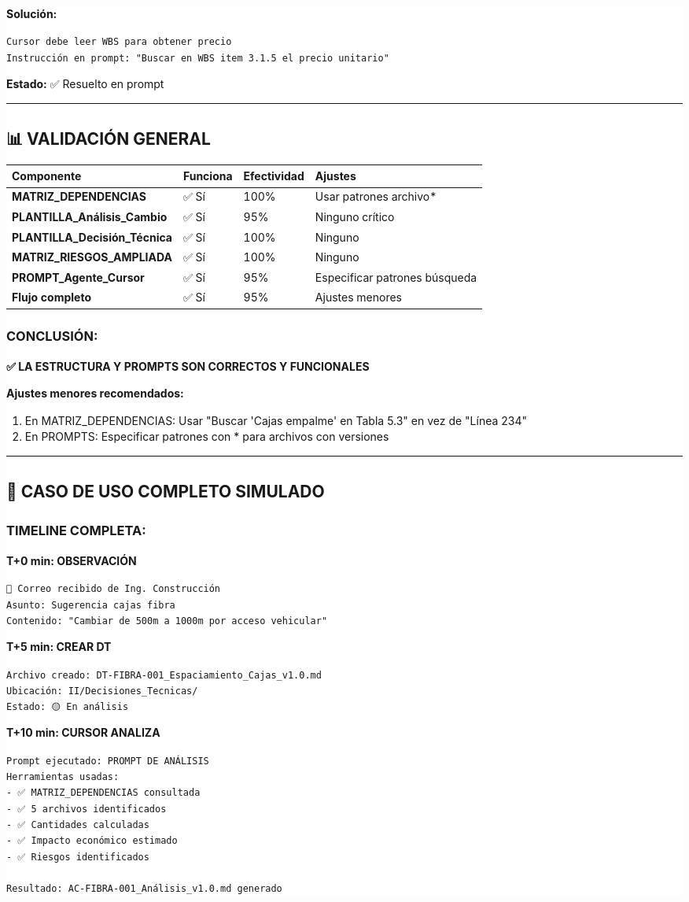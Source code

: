 **Solución:**
```
Cursor debe leer WBS para obtener precio
Instrucción en prompt: "Buscar en WBS item 3.1.5 el precio unitario"
```

**Estado:** ✅ Resuelto en prompt

---

## 📊 **VALIDACIÓN GENERAL**

| Componente | Funciona | Efectividad | Ajustes |
|:-----------|:---------|:------------|:--------|
| **MATRIZ_DEPENDENCIAS** | ✅ Sí | 100% | Usar patrones archivo* |
| **PLANTILLA_Análisis_Cambio** | ✅ Sí | 95% | Ninguno crítico |
| **PLANTILLA_Decisión_Técnica** | ✅ Sí | 100% | Ninguno |
| **MATRIZ_RIESGOS_AMPLIADA** | ✅ Sí | 100% | Ninguno |
| **PROMPT_Agente_Cursor** | ✅ Sí | 95% | Especificar patrones búsqueda |
| **Flujo completo** | ✅ Sí | 95% | Ajustes menores |

### **CONCLUSIÓN:**
**✅ LA ESTRUCTURA Y PROMPTS SON CORRECTOS Y FUNCIONALES**

**Ajustes menores recomendados:**
1. En MATRIZ_DEPENDENCIAS: Usar "Buscar 'Cajas empalme' en Tabla 5.3" en vez de "Línea 234"
2. En PROMPTS: Especificar patrones con * para archivos con versiones

---

## 🎯 **CASO DE USO COMPLETO SIMULADO**

### **TIMELINE COMPLETA:**

**T+0 min: OBSERVACIÓN**
```
📧 Correo recibido de Ing. Construcción
Asunto: Sugerencia cajas fibra
Contenido: "Cambiar de 500m a 1000m por acceso vehicular"
```

**T+5 min: CREAR DT**
```
Archivo creado: DT-FIBRA-001_Espaciamiento_Cajas_v1.0.md
Ubicación: II/Decisiones_Tecnicas/
Estado: 🟡 En análisis
```

**T+10 min: CURSOR ANALIZA**
```
Prompt ejecutado: PROMPT DE ANÁLISIS
Herramientas usadas:
- ✅ MATRIZ_DEPENDENCIAS consultada
- ✅ 5 archivos identificados
- ✅ Cantidades calculadas
- ✅ Impacto económico estimado
- ✅ Riesgos identificados

Resultado: AC-FIBRA-001_Análisis_v1.0.md generado
```

